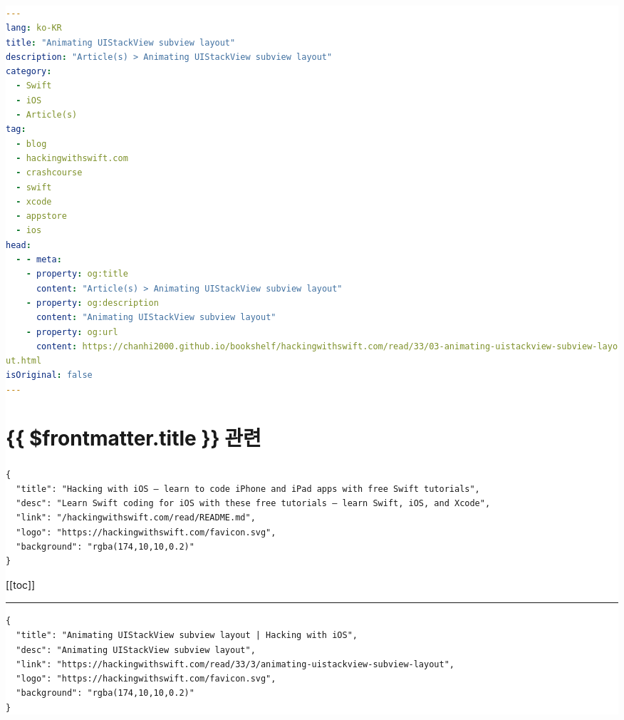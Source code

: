 ```yaml
---
lang: ko-KR
title: "Animating UIStackView subview layout"
description: "Article(s) > Animating UIStackView subview layout"
category:
  - Swift
  - iOS
  - Article(s)
tag: 
  - blog
  - hackingwithswift.com
  - crashcourse
  - swift
  - xcode
  - appstore
  - ios  
head:
  - - meta:
    - property: og:title
      content: "Article(s) > Animating UIStackView subview layout"
    - property: og:description
      content: "Animating UIStackView subview layout"
    - property: og:url
      content: https://chanhi2000.github.io/bookshelf/hackingwithswift.com/read/33/03-animating-uistackview-subview-layout.html
isOriginal: false
---
```


# {{ $frontmatter.title }} 관련

```component VPCard
{
  "title": "Hacking with iOS – learn to code iPhone and iPad apps with free Swift tutorials",
  "desc": "Learn Swift coding for iOS with these free tutorials – learn Swift, iOS, and Xcode",
  "link": "/hackingwithswift.com/read/README.md",
  "logo": "https://hackingwithswift.com/favicon.svg",
  "background": "rgba(174,10,10,0.2)"
}
```

[[toc]]

---

```component VPCard
{
  "title": "Animating UIStackView subview layout | Hacking with iOS",
  "desc": "Animating UIStackView subview layout",
  "link": "https://hackingwithswift.com/read/33/3/animating-uistackview-subview-layout",
  "logo": "https://hackingwithswift.com/favicon.svg",
  "background": "rgba(174,10,10,0.2)"
}
```
